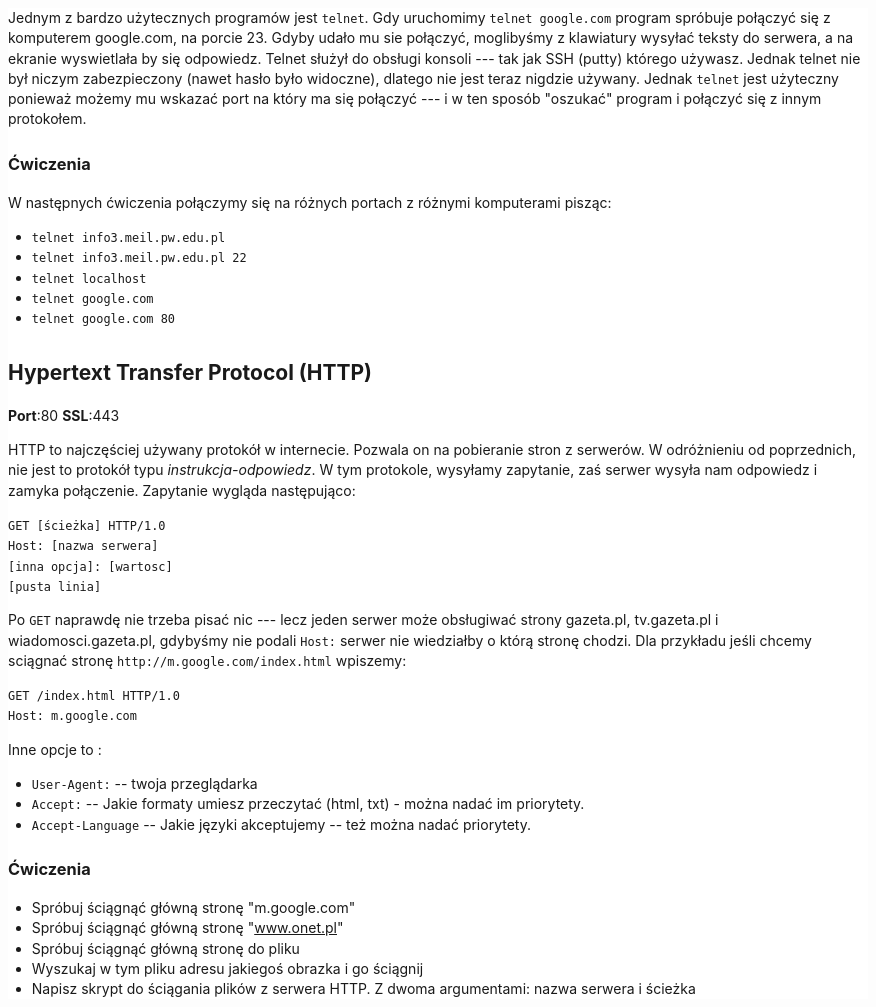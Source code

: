 Jednym z bardzo użytecznych programów jest `telnet`. Gdy uruchomimy `telnet google.com` program spróbuje połączyć się z komputerem google.com, na porcie 23. Gdyby udało mu sie połączyć, moglibyśmy z klawiatury wysyłać teksty do serwera, a na ekranie wyswietlała by się odpowiedz. Telnet służył do obsługi konsoli --- tak jak SSH (putty) którego używasz. Jednak telnet nie był niczym zabezpieczony (nawet hasło było widoczne), dlatego nie jest teraz nigdzie używany. Jednak `telnet` jest użyteczny ponieważ możemy mu wskazać port na który ma się połączyć --- i w ten sposób "oszukać" program i połączyć się z innym protokołem.

### Ćwiczenia
W następnych ćwiczenia połączymy się na różnych portach z różnymi komputerami pisząc:

- `telnet info3.meil.pw.edu.pl`
- `telnet info3.meil.pw.edu.pl 22`
- `telnet localhost`
- `telnet google.com`
- `telnet google.com 80`

## Hypertext Transfer Protocol (HTTP)
**Port**:80 **SSL**:443

HTTP to najczęściej używany protokół w internecie. Pozwala on na pobieranie stron z serwerów. W odróżnieniu od poprzednich, nie jest to protokół typu *instrukcja-odpowiedz*. W tym protokole, wysyłamy zapytanie, zaś serwer wysyła nam odpowiedz i zamyka połączenie. Zapytanie wygląda następująco:

```HTTP
GET [ścieżka] HTTP/1.0
Host: [nazwa serwera]
[inna opcja]: [wartosc]
[pusta linia]
```
Po `GET` naprawdę nie trzeba pisać nic --- lecz jeden serwer może obsługiwać strony gazeta.pl, tv.gazeta.pl i wiadomosci.gazeta.pl, gdybyśmy nie podali `Host:` serwer nie wiedziałby o którą stronę chodzi.
Dla przykładu jeśli chcemy sciągnać stronę `http://m.google.com/index.html` wpiszemy:
```HTTP
GET /index.html HTTP/1.0
Host: m.google.com

```

Inne opcje to :

- `User-Agent:` -- twoja przeglądarka
- `Accept:` -- Jakie formaty umiesz przeczytać (html, txt) - można nadać im priorytety.
- `Accept-Language` -- Jakie języki akceptujemy -- też można nadać priorytety.

### Ćwiczenia

- Spróbuj ściągnąć główną stronę "m.google.com"
- Spróbuj ściągnąć główną stronę "www.onet.pl"
- Spróbuj ściągnąć główną stronę do pliku
- Wyszukaj w tym pliku adresu jakiegoś obrazka i go ściągnij
- Napisz skrypt do ściągania plików z serwera HTTP. Z dwoma argumentami: nazwa serwera i ścieżka

